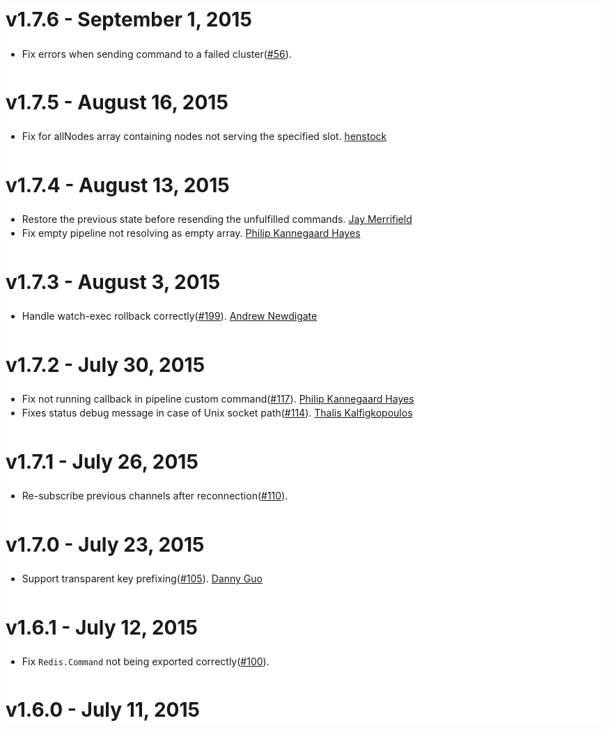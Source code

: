 # v1.7.6 - September 1, 2015

* Fix errors when sending command to a failed cluster([#56](https://github.com/luin/ioredis/issues/56)).

# v1.7.5 - August 16, 2015

* Fix for allNodes array containing nodes not serving the specified slot. [henstock](https://github.com/henstock)

# v1.7.4 - August 13, 2015

* Restore the previous state before resending the unfulfilled commands. [Jay Merrifield](https://github.com/fracmak)
* Fix empty pipeline not resolving as empty array. [Philip Kannegaard Hayes](https://github.com/phlip9)

# v1.7.3 - August 3, 2015

* Handle watch-exec rollback correctly([#199](https://github.com/luin/ioredis/pull/119)). [Andrew Newdigate](https://github.com/suprememoocow)

# v1.7.2 - July 30, 2015

* Fix not running callback in pipeline custom command([#117](https://github.com/luin/ioredis/pull/117)). [Philip Kannegaard Hayes](https://github.com/phlip9)
* Fixes status debug message in case of Unix socket path([#114](https://github.com/luin/ioredis/pull/114)). [Thalis Kalfigkopoulos](https://github.com/tkalfigo)

# v1.7.1 - July 26, 2015

* Re-subscribe previous channels after reconnection([#110](https://github.com/luin/ioredis/pull/110)).

# v1.7.0 - July 23, 2015

* Support transparent key prefixing([#105](https://github.com/luin/ioredis/pull/105)). [Danny Guo](https://github.com/dguo)

# v1.6.1 - July 12, 2015

* Fix `Redis.Command` not being exported correctly([#100](https://github.com/luin/ioredis/issues/100)).

# v1.6.0 - July 11, 2015
